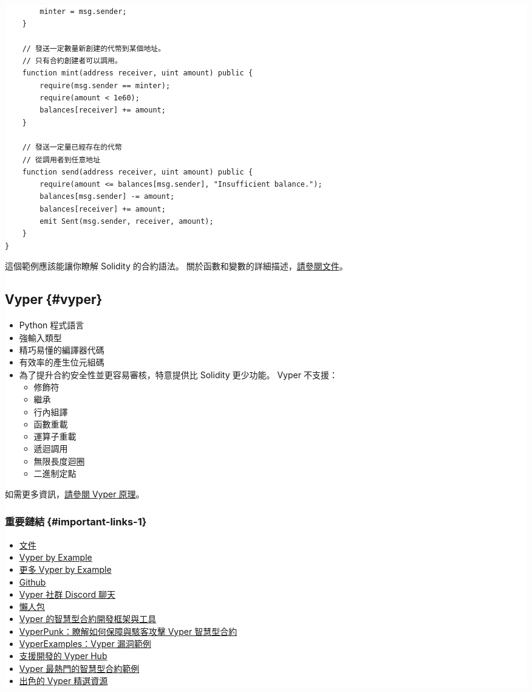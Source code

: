 ```solidity
        minter = msg.sender;
    }

    // 發送一定數量新創建的代幣到某個地址。
    // 只有合約創建者可以調用。
    function mint(address receiver, uint amount) public {
        require(msg.sender == minter);
        require(amount < 1e60);
        balances[receiver] += amount;
    }

    // 發送一定量已經存在的代幣
    // 從調用者到任意地址
    function send(address receiver, uint amount) public {
        require(amount <= balances[msg.sender], "Insufficient balance.");
        balances[msg.sender] -= amount;
        balances[receiver] += amount;
        emit Sent(msg.sender, receiver, amount);
    }
}
```

這個範例應該能讓你瞭解 Solidity 的合約語法。 關於函數和變數的詳細描述，[請參閱文件](https://docs.soliditylang.org/en/latest/contracts.html)。

## Vyper {#vyper}

- Python 程式語言
- 強輸入類型
- 精巧易懂的編譯器代碼
- 有效率的產生位元組碼
- 為了提升合約安全性並更容易審核，特意提供比 Solidity 更少功能。 Vyper 不支援：
  - 修飾符
  - 繼承
  - 行內組譯
  - 函數重載
  - 運算子重載
  - 遞迴調用
  - 無限長度迴圈
  - 二進制定點

如需更多資訊，[請參閱 Vyper 原理](https://vyper.readthedocs.io/en/latest/index.html)。

### 重要鏈結 {#important-links-1}

- [文件](https://vyper.readthedocs.io)
- [Vyper by Example](https://vyper.readthedocs.io/en/latest/vyper-by-example.html)
- [更多 Vyper by Example](https://vyper-by-example.org/)
- [Github](https://github.com/vyperlang/vyper)
- [Vyper 社群 Discord 聊天](https://discord.gg/SdvKC79cJk)
- [懶人包](https://reference.auditless.com/cheatsheet)
- [Vyper 的智慧型合約開發框架與工具](/developers/docs/programming-languages/python/)
- [VyperPunk：瞭解如何保障與駭客攻擊 Vyper 智慧型合約](https://github.com/SupremacyTeam/VyperPunk)
- [VyperExamples：Vyper 漏洞範例](https://www.vyperexamples.com/reentrancy)
- [支援開發的 Vyper Hub](https://github.com/zcor/vyper-dev)
- [Vyper 最熱門的智慧型合約範例](https://github.com/pynchmeister/vyper-greatest-hits/tree/main/contracts)
- [出色的 Vyper 精選資源](https://github.com/spadebuilders/awesome-vyper)
